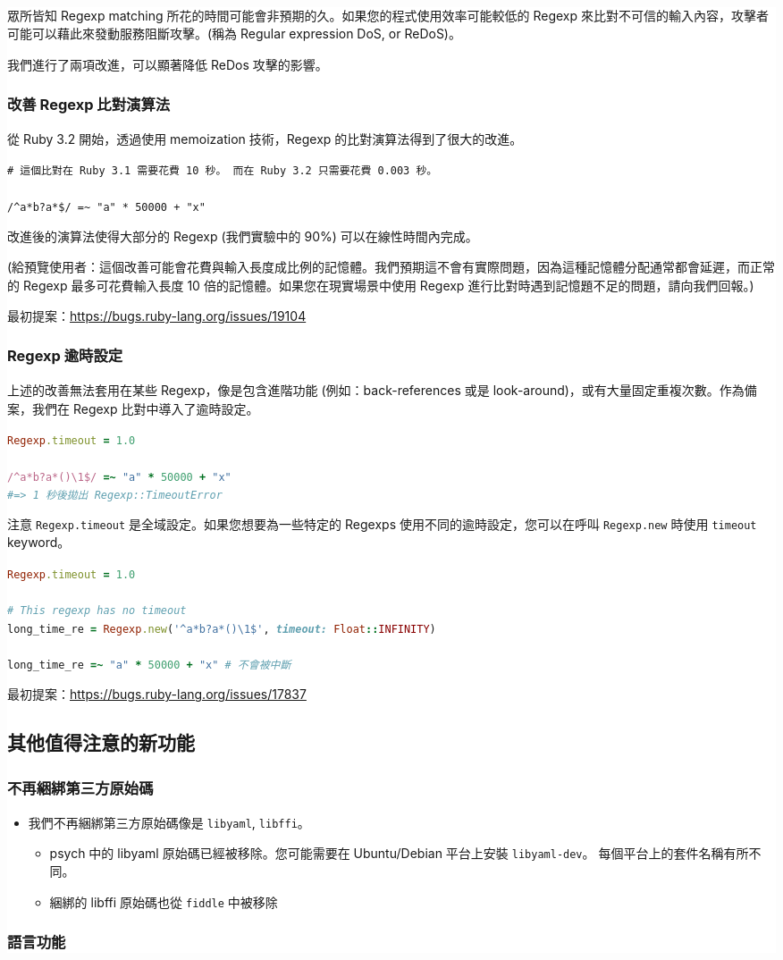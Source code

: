 眾所皆知 Regexp matching 所花的時間可能會非預期的久。如果您的程式使用效率可能較低的 Regexp 來比對不可信的輸入內容，攻擊者可能可以藉此來發動服務阻斷攻擊。(稱為 Regular expression DoS, or ReDoS)。

我們進行了兩項改進，可以顯著降低 ReDos 攻擊的影響。

### 改善 Regexp 比對演算法

從 Ruby 3.2 開始，透過使用 memoization 技術，Regexp 的比對演算法得到了很大的改進。

```
# 這個比對在 Ruby 3.1 需要花費 10 秒。 而在 Ruby 3.2 只需要花費 0.003 秒。

/^a*b?a*$/ =~ "a" * 50000 + "x"
```

改進後的演算法使得大部分的 Regexp (我們實驗中的 90%) 可以在線性時間內完成。

(給預覽使用者：這個改善可能會花費與輸入長度成比例的記憶體。我們預期這不會有實際問題，因為這種記憶體分配通常都會延遲，而正常的 Regexp 最多可花費輸入長度 10 倍的記憶體。如果您在現實場景中使用 Regexp 進行比對時遇到記憶題不足的問題，請向我們回報。)

最初提案：<https://bugs.ruby-lang.org/issues/19104>

### Regexp 逾時設定

上述的改善無法套用在某些 Regexp，像是包含進階功能 (例如：back-references 或是 look-around)，或有大量固定重複次數。作為備案，我們在 Regexp 比對中導入了逾時設定。

```ruby
Regexp.timeout = 1.0

/^a*b?a*()\1$/ =~ "a" * 50000 + "x"
#=> 1 秒後拋出 Regexp::TimeoutError
```

注意 `Regexp.timeout` 是全域設定。如果您想要為一些特定的 Regexps 使用不同的逾時設定，您可以在呼叫 `Regexp.new` 時使用 `timeout` keyword。

```ruby
Regexp.timeout = 1.0

# This regexp has no timeout
long_time_re = Regexp.new('^a*b?a*()\1$', timeout: Float::INFINITY)

long_time_re =~ "a" * 50000 + "x" # 不會被中斷
```

最初提案：<https://bugs.ruby-lang.org/issues/17837>

## 其他值得注意的新功能

### 不再綑綁第三方原始碼

* 我們不再綑綁第三方原始碼像是 `libyaml`, `libffi`。

    * psych 中的 libyaml 原始碼已經被移除。您可能需要在 Ubuntu/Debian 平台上安裝 `libyaml-dev`。 每個平台上的套件名稱有所不同。

    * 綑綁的 libffi 原始碼也從 `fiddle` 中被移除

### 語言功能
